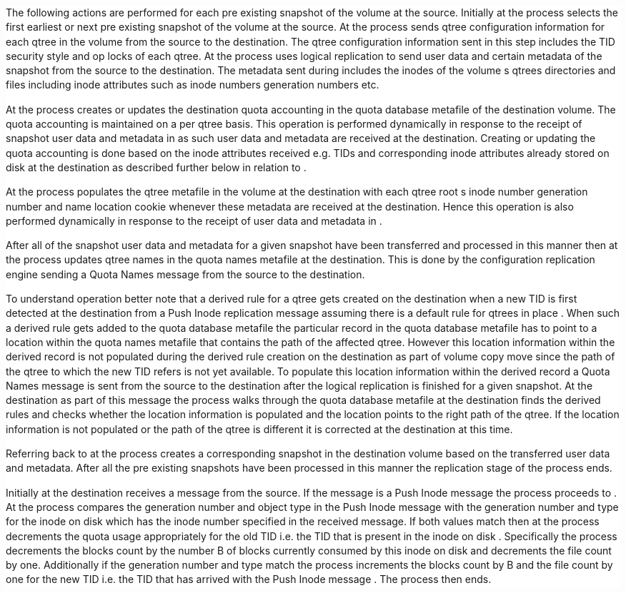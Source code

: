 The following actions are performed for each pre existing snapshot of the volume at the source. Initially at the process selects the first earliest or next pre existing snapshot of the volume at the source. At the process sends qtree configuration information for each qtree in the volume from the source to the destination. The qtree configuration information sent in this step includes the TID security style and op locks of each qtree. At the process uses logical replication to send user data and certain metadata of the snapshot from the source to the destination. The metadata sent during includes the inodes of the volume s qtrees directories and files including inode attributes such as inode numbers generation numbers etc.

At the process creates or updates the destination quota accounting in the quota database metafile of the destination volume. The quota accounting is maintained on a per qtree basis. This operation is performed dynamically in response to the receipt of snapshot user data and metadata in as such user data and metadata are received at the destination. Creating or updating the quota accounting is done based on the inode attributes received e.g. TIDs and corresponding inode attributes already stored on disk at the destination as described further below in relation to .

At the process populates the qtree metafile in the volume at the destination with each qtree root s inode number generation number and name location cookie whenever these metadata are received at the destination. Hence this operation is also performed dynamically in response to the receipt of user data and metadata in .

After all of the snapshot user data and metadata for a given snapshot have been transferred and processed in this manner then at the process updates qtree names in the quota names metafile at the destination. This is done by the configuration replication engine sending a Quota Names message from the source to the destination.

To understand operation better note that a derived rule for a qtree gets created on the destination when a new TID is first detected at the destination from a Push Inode replication message assuming there is a default rule for qtrees in place . When such a derived rule gets added to the quota database metafile the particular record in the quota database metafile has to point to a location within the quota names metafile that contains the path of the affected qtree. However this location information within the derived record is not populated during the derived rule creation on the destination as part of volume copy move since the path of the qtree to which the new TID refers is not yet available. To populate this location information within the derived record a Quota Names message is sent from the source to the destination after the logical replication is finished for a given snapshot. At the destination as part of this message the process walks through the quota database metafile at the destination finds the derived rules and checks whether the location information is populated and the location points to the right path of the qtree. If the location information is not populated or the path of the qtree is different it is corrected at the destination at this time.

Referring back to at the process creates a corresponding snapshot in the destination volume based on the transferred user data and metadata. After all the pre existing snapshots have been processed in this manner the replication stage of the process ends.

Initially at the destination receives a message from the source. If the message is a Push Inode message the process proceeds to . At the process compares the generation number and object type in the Push Inode message with the generation number and type for the inode on disk which has the inode number specified in the received message. If both values match then at the process decrements the quota usage appropriately for the old TID i.e. the TID that is present in the inode on disk . Specifically the process decrements the blocks count by the number B of blocks currently consumed by this inode on disk and decrements the file count by one. Additionally if the generation number and type match the process increments the blocks count by B and the file count by one for the new TID i.e. the TID that has arrived with the Push Inode message . The process then ends.
